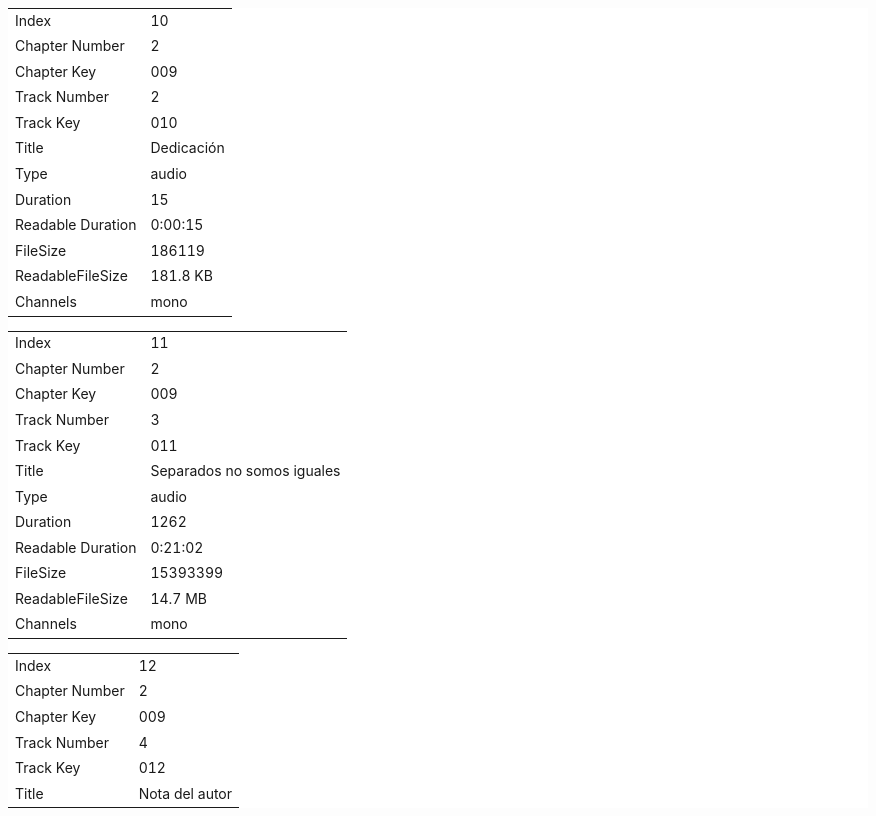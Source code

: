 |  |  |
| - | - |
| Index | 10 |
| Chapter Number | 2 |
| Chapter Key | 009 |
| Track Number | 2 |
| Track Key | 010 |
| Title | Dedicación |
| Type | audio |
| Duration | 15 |
| Readable Duration | 0:00:15 |
| FileSize | 186119 |
| ReadableFileSize | 181.8 KB |
| Channels | mono |

|  |  |
| - | - |
| Index | 11 |
| Chapter Number | 2 |
| Chapter Key | 009 |
| Track Number | 3 |
| Track Key | 011 |
| Title | Separados no somos iguales |
| Type | audio |
| Duration | 1262 |
| Readable Duration | 0:21:02 |
| FileSize | 15393399 |
| ReadableFileSize | 14.7 MB |
| Channels | mono |

|  |  |
| - | - |
| Index | 12 |
| Chapter Number | 2 |
| Chapter Key | 009 |
| Track Number | 4 |
| Track Key | 012 |
| Title | Nota del autor |